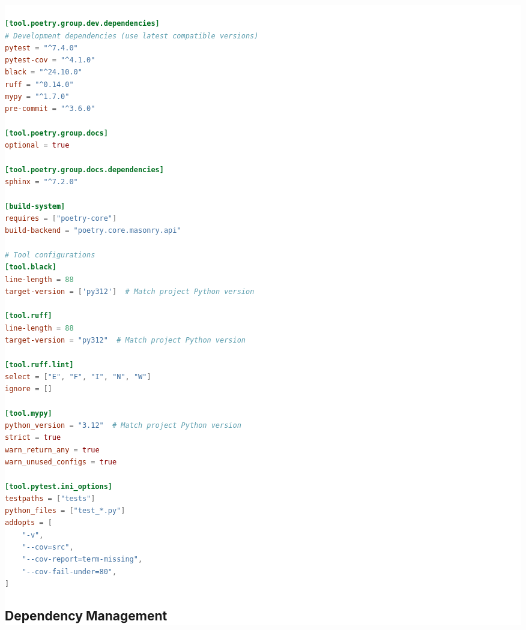 ```toml

[tool.poetry.group.dev.dependencies]
# Development dependencies (use latest compatible versions)
pytest = "^7.4.0"
pytest-cov = "^4.1.0"
black = "^24.10.0"
ruff = "^0.14.0"
mypy = "^1.7.0"
pre-commit = "^3.6.0"

[tool.poetry.group.docs]
optional = true

[tool.poetry.group.docs.dependencies]
sphinx = "^7.2.0"

[build-system]
requires = ["poetry-core"]
build-backend = "poetry.core.masonry.api"

# Tool configurations
[tool.black]
line-length = 88
target-version = ['py312']  # Match project Python version

[tool.ruff]
line-length = 88
target-version = "py312"  # Match project Python version

[tool.ruff.lint]
select = ["E", "F", "I", "N", "W"]
ignore = []

[tool.mypy]
python_version = "3.12"  # Match project Python version
strict = true
warn_return_any = true
warn_unused_configs = true

[tool.pytest.ini_options]
testpaths = ["tests"]
python_files = ["test_*.py"]
addopts = [
    "-v",
    "--cov=src",
    "--cov-report=term-missing",
    "--cov-fail-under=80",
]
```

## Dependency Management
